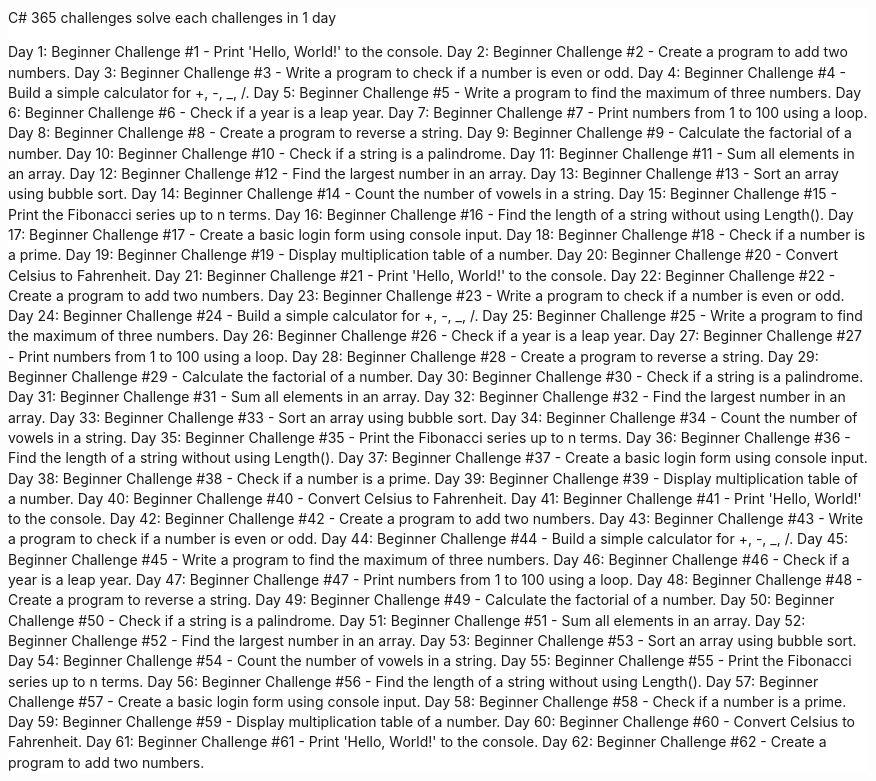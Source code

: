 C# 365 challenges solve each challenges in 1 day

Day 1: Beginner Challenge #1 - Print 'Hello, World!' to the console.
Day 2: Beginner Challenge #2 - Create a program to add two numbers.
Day 3: Beginner Challenge #3 - Write a program to check if a number is even or odd.
Day 4: Beginner Challenge #4 - Build a simple calculator for +, -, _, /.
Day 5: Beginner Challenge #5 - Write a program to find the maximum of three numbers.
Day 6: Beginner Challenge #6 - Check if a year is a leap year.
Day 7: Beginner Challenge #7 - Print numbers from 1 to 100 using a loop.
Day 8: Beginner Challenge #8 - Create a program to reverse a string.
Day 9: Beginner Challenge #9 - Calculate the factorial of a number.
Day 10: Beginner Challenge #10 - Check if a string is a palindrome.
Day 11: Beginner Challenge #11 - Sum all elements in an array.
Day 12: Beginner Challenge #12 - Find the largest number in an array.
Day 13: Beginner Challenge #13 - Sort an array using bubble sort.
Day 14: Beginner Challenge #14 - Count the number of vowels in a string.
Day 15: Beginner Challenge #15 - Print the Fibonacci series up to n terms.
Day 16: Beginner Challenge #16 - Find the length of a string without using Length().
Day 17: Beginner Challenge #17 - Create a basic login form using console input.
Day 18: Beginner Challenge #18 - Check if a number is a prime.
Day 19: Beginner Challenge #19 - Display multiplication table of a number.
Day 20: Beginner Challenge #20 - Convert Celsius to Fahrenheit.
Day 21: Beginner Challenge #21 - Print 'Hello, World!' to the console.
Day 22: Beginner Challenge #22 - Create a program to add two numbers.
Day 23: Beginner Challenge #23 - Write a program to check if a number is even or odd.
Day 24: Beginner Challenge #24 - Build a simple calculator for +, -, _, /.
Day 25: Beginner Challenge #25 - Write a program to find the maximum of three numbers.
Day 26: Beginner Challenge #26 - Check if a year is a leap year.
Day 27: Beginner Challenge #27 - Print numbers from 1 to 100 using a loop.
Day 28: Beginner Challenge #28 - Create a program to reverse a string.
Day 29: Beginner Challenge #29 - Calculate the factorial of a number.
Day 30: Beginner Challenge #30 - Check if a string is a palindrome.
Day 31: Beginner Challenge #31 - Sum all elements in an array.
Day 32: Beginner Challenge #32 - Find the largest number in an array.
Day 33: Beginner Challenge #33 - Sort an array using bubble sort.
Day 34: Beginner Challenge #34 - Count the number of vowels in a string.
Day 35: Beginner Challenge #35 - Print the Fibonacci series up to n terms.
Day 36: Beginner Challenge #36 - Find the length of a string without using Length().
Day 37: Beginner Challenge #37 - Create a basic login form using console input.
Day 38: Beginner Challenge #38 - Check if a number is a prime.
Day 39: Beginner Challenge #39 - Display multiplication table of a number.
Day 40: Beginner Challenge #40 - Convert Celsius to Fahrenheit.
Day 41: Beginner Challenge #41 - Print 'Hello, World!' to the console.
Day 42: Beginner Challenge #42 - Create a program to add two numbers.
Day 43: Beginner Challenge #43 - Write a program to check if a number is even or odd.
Day 44: Beginner Challenge #44 - Build a simple calculator for +, -, _, /.
Day 45: Beginner Challenge #45 - Write a program to find the maximum of three numbers.
Day 46: Beginner Challenge #46 - Check if a year is a leap year.
Day 47: Beginner Challenge #47 - Print numbers from 1 to 100 using a loop.
Day 48: Beginner Challenge #48 - Create a program to reverse a string.
Day 49: Beginner Challenge #49 - Calculate the factorial of a number.
Day 50: Beginner Challenge #50 - Check if a string is a palindrome.
Day 51: Beginner Challenge #51 - Sum all elements in an array.
Day 52: Beginner Challenge #52 - Find the largest number in an array.
Day 53: Beginner Challenge #53 - Sort an array using bubble sort.
Day 54: Beginner Challenge #54 - Count the number of vowels in a string.
Day 55: Beginner Challenge #55 - Print the Fibonacci series up to n terms.
Day 56: Beginner Challenge #56 - Find the length of a string without using Length().
Day 57: Beginner Challenge #57 - Create a basic login form using console input.
Day 58: Beginner Challenge #58 - Check if a number is a prime.
Day 59: Beginner Challenge #59 - Display multiplication table of a number.
Day 60: Beginner Challenge #60 - Convert Celsius to Fahrenheit.
Day 61: Beginner Challenge #61 - Print 'Hello, World!' to the console.
Day 62: Beginner Challenge #62 - Create a program to add two numbers.